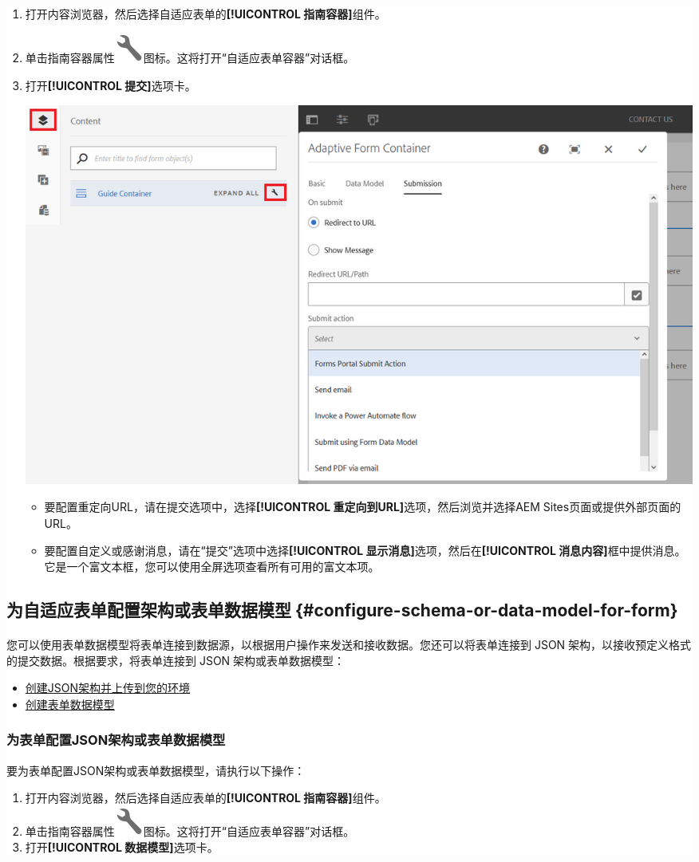 1. 打开内容浏览器，然后选择自适应表单的&#x200B;**[!UICONTROL 指南容器]**&#x200B;组件。
1. 单击指南容器属性![指南属性](/help/forms/using/assets/configure-icon.svg)图标。这将打开“自适应表单容器”对话框。
1. 打开&#x200B;**[!UICONTROL 提交]**&#x200B;选项卡。

   ![单击“扳手”图标以打开“自适应表单容器”对话框以配置重定向页面或感谢消息](/help/forms/using/assets/adaptive-forms-submit-message.png)

   * 要配置重定向URL，请在提交选项中，选择&#x200B;**[!UICONTROL 重定向到URL]**&#x200B;选项，然后浏览并选择AEM Sites页面或提供外部页面的URL。

   * 要配置自定义或感谢消息，请在“提交”选项中选择&#x200B;**[!UICONTROL 显示消息]**&#x200B;选项，然后在&#x200B;**[!UICONTROL 消息内容]**&#x200B;框中提供消息。 它是一个富文本框，您可以使用全屏选项查看所有可用的富文本项。

## 为自适应表单配置架构或表单数据模型 {#configure-schema-or-data-model-for-form}

您可以使用表单数据模型将表单连接到数据源，以根据用户操作来发送和接收数据。您还可以将表单连接到 JSON 架构，以接收预定义格式的提交数据。根据要求，将表单连接到 JSON 架构或表单数据模型：

* [创建JSON架构并上传到您的环境](/help/forms/using/adaptive-form-json-schema-form-model.md)
* [创建表单数据模型](/help/forms/using/create-form-data-models.md)

### 为表单配置JSON架构或表单数据模型

要为表单配置JSON架构或表单数据模型，请执行以下操作：

1. 打开内容浏览器，然后选择自适应表单的&#x200B;**[!UICONTROL 指南容器]**&#x200B;组件。
1. 单击指南容器属性![指南属性](/help/forms/using/assets/configure-icon.svg)图标。这将打开“自适应表单容器”对话框。
1. 打开&#x200B;**[!UICONTROL 数据模型]**&#x200B;选项卡。
